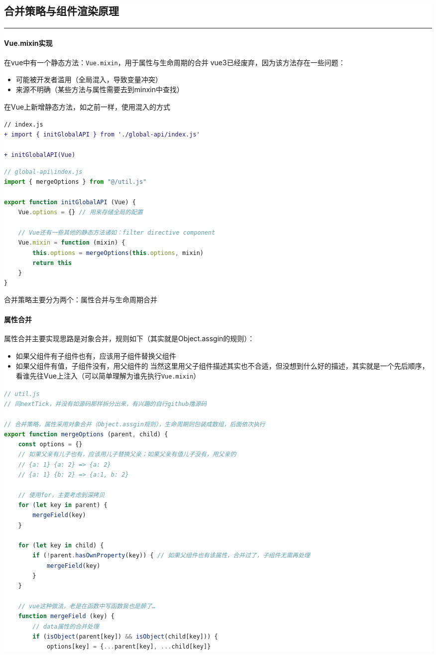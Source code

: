 ## 合并策略与组件渲染原理
---
#### Vue.mixin实现
在vue中有一个静态方法：`Vue.mixin`，用于属性与生命周期的合并
vue3已经废弃，因为该方法存在一些问题：
+ 可能被开发者滥用（全局混入，导致变量冲突）
+ 来源不明确（某些方法与属性需要去到minxin中查找）

在Vue上新增静态方法，如之前一样，使用混入的方式
```diff
// index.js
+ import { initGlobalAPI } from './global-api/index.js'

+ initGlobalAPI(Vue)
```
```js
// global-api\index.js
import { mergeOptions } from "@/util.js"

export function initGlobalAPI (Vue) {
    Vue.options = {} // 用来存储全局的配置

    // Vue还有一些其他的静态方法诸如：filter directive component
    Vue.mixin = function (mixin) {
        this.options = mergeOptions(this.options, mixin)
        return this
    }
}
```
合并策略主要分为两个：属性合并与生命周期合并

#### 属性合并
属性合并主要实现思路是对象合并，规则如下（其实就是Object.assgin的规则）：
+ 如果父组件有子组件也有，应该用子组件替换父组件
+ 如果父组件有值，子组件没有，用父组件的
当然这里用父子组件描述其实也不合适，但没想到什么好的描述，其实就是一个先后顺序，看谁先往Vue上注入（可以简单理解为谁先执行`Vue.mixin`）
```js
// util.js
// 同nextTick，并没有如源码那样拆分出来，有兴趣的自行github撸源码

// 合并策略，属性采用对象合并（Object.assgin规则），生命周期则包装成数组，后面依次执行
export function mergeOptions (parent, child) {
    const options = {}
    // 如果父亲有儿子也有，应该用儿子替换父亲；如果父亲有值儿子没有，用父亲的
    // {a: 1} {a: 2} => {a: 2}
    // {a: 1} {b: 2} => {a:1, b: 2}

    // 使用for，主要考虑到深拷贝
    for (let key in parent) {
        mergeField(key)
    }

    for (let key in child) {
        if (!parent.hasOwnProperty(key)) { // 如果父组件也有该属性，合并过了，子组件无需再处理
            mergeField(key)
        }
    }

    // vue这种做法，老是在函数中写函数我也是醉了…
    function mergeField (key) {    
        // data属性的合并处理
        if (isObject(parent[key]) && isObject(child[key])) {
            options[key] = {...parent[key], ...child[key]}
```